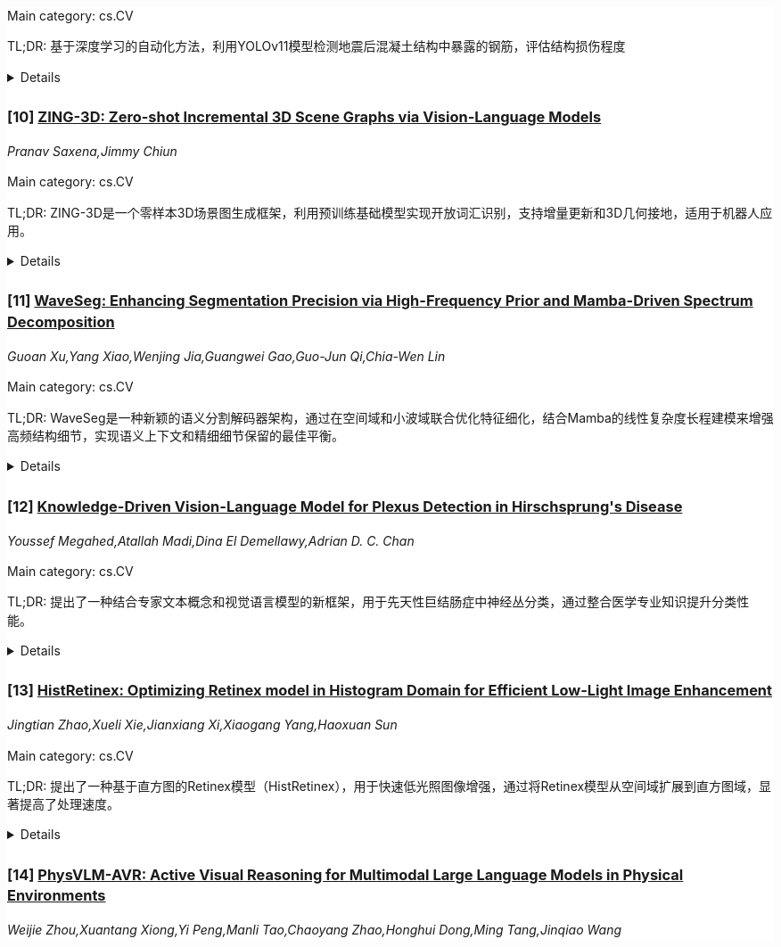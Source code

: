 Main category: cs.CV

TL;DR: 基于深度学习的自动化方法，利用YOLOv11模型检测地震后混凝土结构中暴露的钢筋，评估结构损伤程度


<details><summary>Details</summary></details>


### [10] [ZING-3D: Zero-shot Incremental 3D Scene Graphs via Vision-Language Models](https://arxiv.org/abs/2510.21069)
*Pranav Saxena,Jimmy Chiun*

Main category: cs.CV

TL;DR: ZING-3D是一个零样本3D场景图生成框架，利用预训练基础模型实现开放词汇识别，支持增量更新和3D几何接地，适用于机器人应用。


<details><summary>Details</summary></details>


### [11] [WaveSeg: Enhancing Segmentation Precision via High-Frequency Prior and Mamba-Driven Spectrum Decomposition](https://arxiv.org/abs/2510.21079)
*Guoan Xu,Yang Xiao,Wenjing Jia,Guangwei Gao,Guo-Jun Qi,Chia-Wen Lin*

Main category: cs.CV

TL;DR: WaveSeg是一种新颖的语义分割解码器架构，通过在空间域和小波域联合优化特征细化，结合Mamba的线性复杂度长程建模来增强高频结构细节，实现语义上下文和精细细节保留的最佳平衡。


<details><summary>Details</summary></details>


### [12] [Knowledge-Driven Vision-Language Model for Plexus Detection in Hirschsprung's Disease](https://arxiv.org/abs/2510.21083)
*Youssef Megahed,Atallah Madi,Dina El Demellawy,Adrian D. C. Chan*

Main category: cs.CV

TL;DR: 提出了一种结合专家文本概念和视觉语言模型的新框架，用于先天性巨结肠症中神经丛分类，通过整合医学专业知识提升分类性能。


<details><summary>Details</summary></details>


### [13] [HistRetinex: Optimizing Retinex model in Histogram Domain for Efficient Low-Light Image Enhancement](https://arxiv.org/abs/2510.21100)
*Jingtian Zhao,Xueli Xie,Jianxiang Xi,Xiaogang Yang,Haoxuan Sun*

Main category: cs.CV

TL;DR: 提出了一种基于直方图的Retinex模型（HistRetinex），用于快速低光照图像增强，通过将Retinex模型从空间域扩展到直方图域，显著提高了处理速度。


<details><summary>Details</summary></details>


### [14] [PhysVLM-AVR: Active Visual Reasoning for Multimodal Large Language Models in Physical Environments](https://arxiv.org/abs/2510.21111)
*Weijie Zhou,Xuantang Xiong,Yi Peng,Manli Tao,Chaoyang Zhao,Honghui Dong,Ming Tang,Jinqiao Wang*
